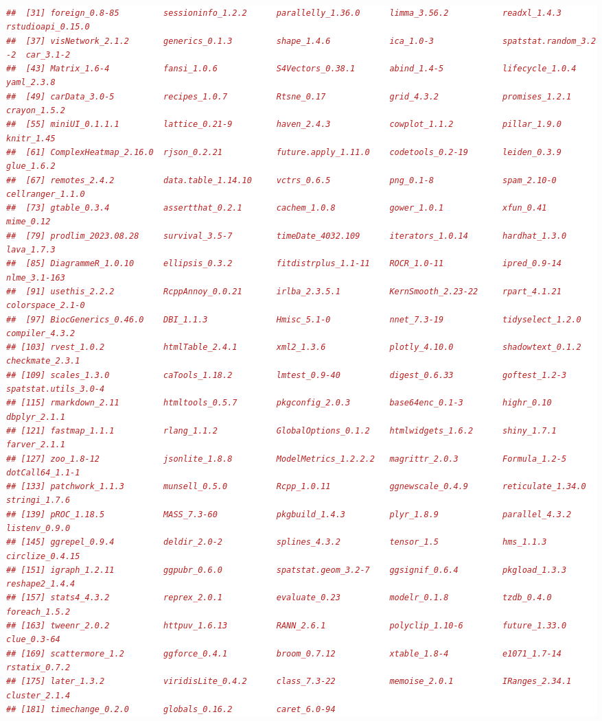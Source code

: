 ``` r
##  [31] foreign_0.8-85         sessioninfo_1.2.2      parallelly_1.36.0      limma_3.56.2           readxl_1.4.3           rstudioapi_0.15.0     
##  [37] visNetwork_2.1.2       generics_0.1.3         shape_1.4.6            ica_1.0-3              spatstat.random_3.2-2  car_3.1-2             
##  [43] Matrix_1.6-4           fansi_1.0.6            S4Vectors_0.38.1       abind_1.4-5            lifecycle_1.0.4        yaml_2.3.8            
##  [49] carData_3.0-5          recipes_1.0.7          Rtsne_0.17             grid_4.3.2             promises_1.2.1         crayon_1.5.2          
##  [55] miniUI_0.1.1.1         lattice_0.21-9         haven_2.4.3            cowplot_1.1.2          pillar_1.9.0           knitr_1.45            
##  [61] ComplexHeatmap_2.16.0  rjson_0.2.21           future.apply_1.11.0    codetools_0.2-19       leiden_0.3.9           glue_1.6.2            
##  [67] remotes_2.4.2          data.table_1.14.10     vctrs_0.6.5            png_0.1-8              spam_2.10-0            cellranger_1.1.0      
##  [73] gtable_0.3.4           assertthat_0.2.1       cachem_1.0.8           gower_1.0.1            xfun_0.41              mime_0.12             
##  [79] prodlim_2023.08.28     survival_3.5-7         timeDate_4032.109      iterators_1.0.14       hardhat_1.3.0          lava_1.7.3            
##  [85] DiagrammeR_1.0.10      ellipsis_0.3.2         fitdistrplus_1.1-11    ROCR_1.0-11            ipred_0.9-14           nlme_3.1-163          
##  [91] usethis_2.2.2          RcppAnnoy_0.0.21       irlba_2.3.5.1          KernSmooth_2.23-22     rpart_4.1.21           colorspace_2.1-0      
##  [97] BiocGenerics_0.46.0    DBI_1.1.3              Hmisc_5.1-0            nnet_7.3-19            tidyselect_1.2.0       compiler_4.3.2        
## [103] rvest_1.0.2            htmlTable_2.4.1        xml2_1.3.6             plotly_4.10.0          shadowtext_0.1.2       checkmate_2.3.1       
## [109] scales_1.3.0           caTools_1.18.2         lmtest_0.9-40          digest_0.6.33          goftest_1.2-3          spatstat.utils_3.0-4  
## [115] rmarkdown_2.11         htmltools_0.5.7        pkgconfig_2.0.3        base64enc_0.1-3        highr_0.10             dbplyr_2.1.1          
## [121] fastmap_1.1.1          rlang_1.1.2            GlobalOptions_0.1.2    htmlwidgets_1.6.2      shiny_1.7.1            farver_2.1.1          
## [127] zoo_1.8-12             jsonlite_1.8.8         ModelMetrics_1.2.2.2   magrittr_2.0.3         Formula_1.2-5          dotCall64_1.1-1       
## [133] patchwork_1.1.3        munsell_0.5.0          Rcpp_1.0.11            ggnewscale_0.4.9       reticulate_1.34.0      stringi_1.7.6         
## [139] pROC_1.18.5            MASS_7.3-60            pkgbuild_1.4.3         plyr_1.8.9             parallel_4.3.2         listenv_0.9.0         
## [145] ggrepel_0.9.4          deldir_2.0-2           splines_4.3.2          tensor_1.5             hms_1.1.3              circlize_0.4.15       
## [151] igraph_1.2.11          ggpubr_0.6.0           spatstat.geom_3.2-7    ggsignif_0.6.4         pkgload_1.3.3          reshape2_1.4.4        
## [157] stats4_4.3.2           reprex_2.0.1           evaluate_0.23          modelr_0.1.8           tzdb_0.4.0             foreach_1.5.2         
## [163] tweenr_2.0.2           httpuv_1.6.13          RANN_2.6.1             polyclip_1.10-6        future_1.33.0          clue_0.3-64           
## [169] scattermore_1.2        ggforce_0.4.1          broom_0.7.12           xtable_1.8-4           e1071_1.7-14           rstatix_0.7.2         
## [175] later_1.3.2            viridisLite_0.4.2      class_7.3-22           memoise_2.0.1          IRanges_2.34.1         cluster_2.1.4         
## [181] timechange_0.2.0       globals_0.16.2         caret_6.0-94
```
